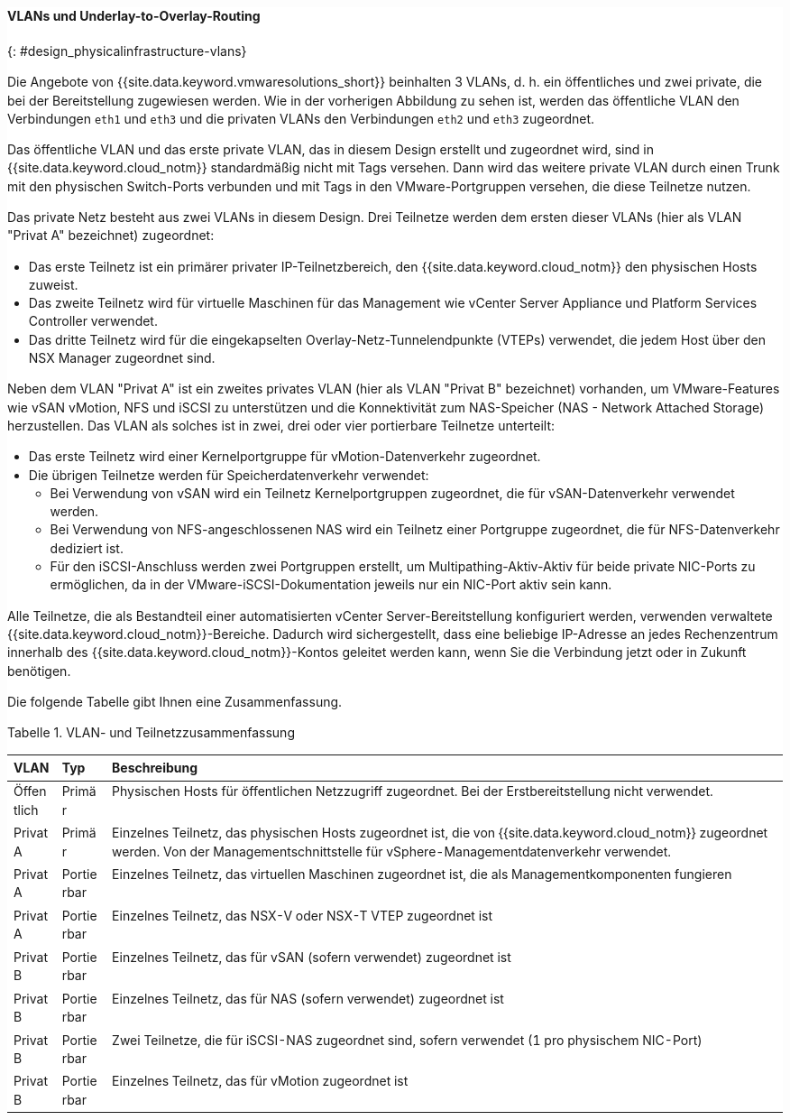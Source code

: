 #### VLANs und Underlay-to-Overlay-Routing
{: #design_physicalinfrastructure-vlans}

Die Angebote von {{site.data.keyword.vmwaresolutions_short}} beinhalten 3 VLANs, d. h. ein öffentliches und zwei private, die bei der Bereitstellung zugewiesen werden. Wie in der vorherigen Abbildung zu sehen ist, werden das öffentliche VLAN den Verbindungen `eth1` und `eth3` und die privaten VLANs den Verbindungen `eth2` und `eth3` zugeordnet.

Das öffentliche VLAN und das erste private VLAN, das in diesem Design erstellt und zugeordnet wird, sind in {{site.data.keyword.cloud_notm}} standardmäßig nicht mit Tags versehen. Dann wird das weitere private VLAN durch einen Trunk mit den physischen Switch-Ports verbunden und mit Tags in den VMware-Portgruppen versehen, die diese Teilnetze nutzen.

Das private Netz besteht aus zwei VLANs in diesem Design. Drei Teilnetze werden dem ersten dieser VLANs (hier als VLAN "Privat A" bezeichnet) zugeordnet:
* Das erste Teilnetz ist ein primärer privater IP-Teilnetzbereich, den {{site.data.keyword.cloud_notm}} den physischen Hosts zuweist.
* Das zweite Teilnetz wird für virtuelle Maschinen für das Management wie vCenter Server Appliance und Platform Services Controller verwendet.
* Das dritte Teilnetz wird für die eingekapselten Overlay-Netz-Tunnelendpunkte (VTEPs) verwendet, die jedem Host über den NSX Manager zugeordnet sind.

Neben dem VLAN "Privat A" ist ein zweites privates VLAN (hier als VLAN "Privat B" bezeichnet) vorhanden, um VMware-Features wie vSAN vMotion, NFS und iSCSI zu unterstützen und die Konnektivität zum NAS-Speicher (NAS - Network Attached Storage) herzustellen. Das VLAN als solches ist in zwei, drei oder vier portierbare Teilnetze unterteilt:
* Das erste Teilnetz wird einer Kernelportgruppe für vMotion-Datenverkehr zugeordnet.
* Die übrigen Teilnetze werden für Speicherdatenverkehr verwendet:
   * Bei Verwendung von vSAN wird ein Teilnetz Kernelportgruppen zugeordnet, die für vSAN-Datenverkehr verwendet werden.
   * Bei Verwendung von NFS-angeschlossenen NAS wird ein Teilnetz einer Portgruppe zugeordnet, die für NFS-Datenverkehr dediziert ist.
   * Für den iSCSI-Anschluss werden zwei Portgruppen erstellt, um Multipathing-Aktiv-Aktiv für beide private NIC-Ports zu ermöglichen, da in der VMware-iSCSI-Dokumentation jeweils nur ein NIC-Port aktiv sein kann.

Alle Teilnetze, die als Bestandteil einer automatisierten vCenter Server-Bereitstellung konfiguriert werden, verwenden verwaltete {{site.data.keyword.cloud_notm}}-Bereiche. Dadurch wird sichergestellt, dass eine beliebige IP-Adresse an jedes Rechenzentrum innerhalb des {{site.data.keyword.cloud_notm}}-Kontos geleitet werden kann, wenn Sie die Verbindung jetzt oder in Zukunft benötigen.

Die folgende Tabelle gibt Ihnen eine Zusammenfassung.

Tabelle 1. VLAN- und Teilnetzzusammenfassung

| VLAN | Typ | Beschreibung |
|:---- |:---- |:----------- |
| Öffentlich| Primär  | Physischen Hosts für öffentlichen Netzzugriff zugeordnet. Bei der Erstbereitstellung nicht verwendet. |
| Privat A | Primär  | Einzelnes Teilnetz, das physischen Hosts zugeordnet ist, die von {{site.data.keyword.cloud_notm}} zugeordnet werden. Von der Managementschnittstelle für vSphere-Managementdatenverkehr verwendet. |
| Privat A | Portierbar | Einzelnes Teilnetz, das virtuellen Maschinen zugeordnet ist, die als Managementkomponenten fungieren |
| Privat A | Portierbar | Einzelnes Teilnetz, das NSX-V oder NSX-T VTEP zugeordnet ist |
| Privat B | Portierbar | Einzelnes Teilnetz, das für vSAN (sofern verwendet) zugeordnet ist |
| Privat B | Portierbar | Einzelnes Teilnetz, das für NAS (sofern verwendet) zugeordnet ist |
| Privat B | Portierbar | Zwei Teilnetze, die für iSCSI-NAS zugeordnet sind, sofern verwendet (1 pro physischem NIC-Port) |
| Privat B | Portierbar | Einzelnes Teilnetz, das für vMotion zugeordnet ist |
